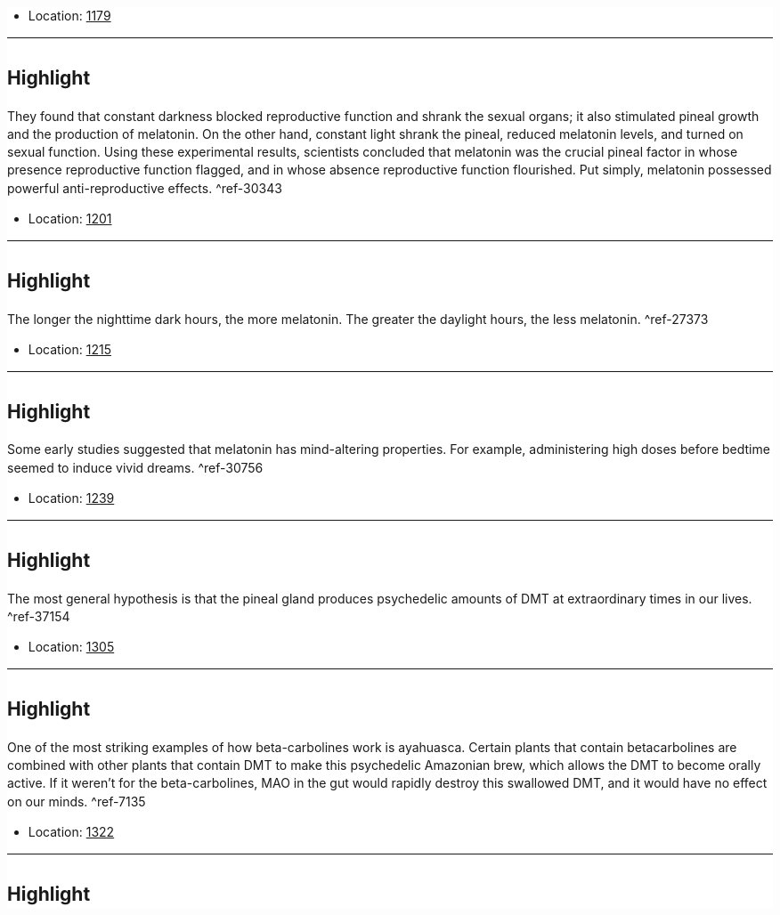 - Location: [1179](kindle://book?action=open&asin=B003N3U3J4&location=1179)

---
## Highlight

They found that constant darkness blocked reproductive function and shrank the sexual organs; it also stimulated pineal growth and the production of melatonin. On the other hand, constant light shrank the pineal, reduced melatonin levels, and turned on sexual function. Using these experimental results, scientists concluded that melatonin was the crucial pineal factor in whose presence reproductive function flagged, and in whose absence reproductive function flourished. Put simply, melatonin possessed powerful anti-reproductive effects. ^ref-30343

- Location: [1201](kindle://book?action=open&asin=B003N3U3J4&location=1201)

---
## Highlight

The longer the nighttime dark hours, the more melatonin. The greater the daylight hours, the less melatonin. ^ref-27373

- Location: [1215](kindle://book?action=open&asin=B003N3U3J4&location=1215)

---
## Highlight

Some early studies suggested that melatonin has mind-altering properties. For example, administering high doses before bedtime seemed to induce vivid dreams. ^ref-30756

- Location: [1239](kindle://book?action=open&asin=B003N3U3J4&location=1239)

---
## Highlight

The most general hypothesis is that the pineal gland produces psychedelic amounts of DMT at extraordinary times in our lives. ^ref-37154

- Location: [1305](kindle://book?action=open&asin=B003N3U3J4&location=1305)

---
## Highlight

One of the most striking examples of how beta-carbolines work is ayahuasca. Certain plants that contain betacarbolines are combined with other plants that contain DMT to make this psychedelic Amazonian brew, which allows the DMT to become orally active. If it weren’t for the beta-carbolines, MAO in the gut would rapidly destroy this swallowed DMT, and it would have no effect on our minds. ^ref-7135

- Location: [1322](kindle://book?action=open&asin=B003N3U3J4&location=1322)

---
## Highlight

